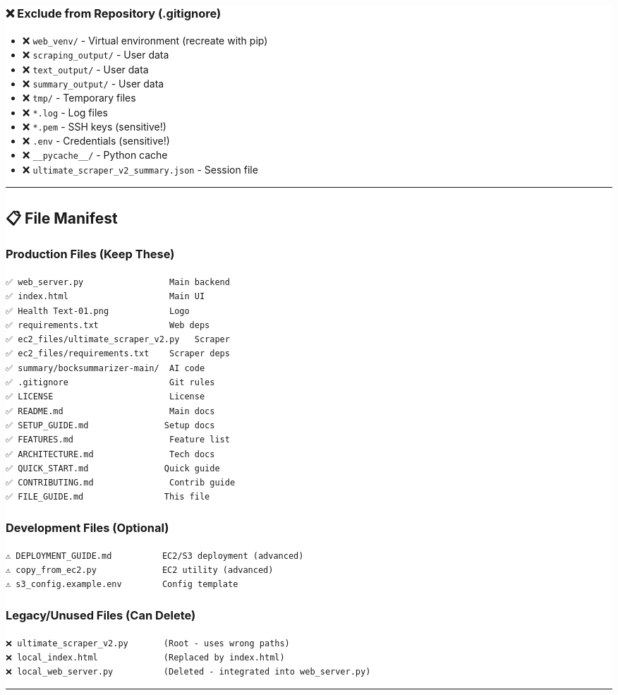 ### ❌ Exclude from Repository (.gitignore)
- ❌ `web_venv/` - Virtual environment (recreate with pip)
- ❌ `scraping_output/` - User data
- ❌ `text_output/` - User data
- ❌ `summary_output/` - User data
- ❌ `tmp/` - Temporary files
- ❌ `*.log` - Log files
- ❌ `*.pem` - SSH keys (sensitive!)
- ❌ `.env` - Credentials (sensitive!)
- ❌ `__pycache__/` - Python cache
- ❌ `ultimate_scraper_v2_summary.json` - Session file

---

## 📋 File Manifest

### Production Files (Keep These)
```
✅ web_server.py                 Main backend
✅ index.html                    Main UI
✅ Health Text-01.png            Logo
✅ requirements.txt              Web deps
✅ ec2_files/ultimate_scraper_v2.py   Scraper
✅ ec2_files/requirements.txt    Scraper deps
✅ summary/bocksummarizer-main/  AI code
✅ .gitignore                    Git rules
✅ LICENSE                       License
✅ README.md                     Main docs
✅ SETUP_GUIDE.md               Setup docs
✅ FEATURES.md                   Feature list
✅ ARCHITECTURE.md               Tech docs
✅ QUICK_START.md               Quick guide
✅ CONTRIBUTING.md               Contrib guide
✅ FILE_GUIDE.md                This file
```

### Development Files (Optional)
```
⚠️ DEPLOYMENT_GUIDE.md          EC2/S3 deployment (advanced)
⚠️ copy_from_ec2.py             EC2 utility (advanced)
⚠️ s3_config.example.env        Config template
```

### Legacy/Unused Files (Can Delete)
```
❌ ultimate_scraper_v2.py       (Root - uses wrong paths)
❌ local_index.html             (Replaced by index.html)
❌ local_web_server.py          (Deleted - integrated into web_server.py)
```

---
